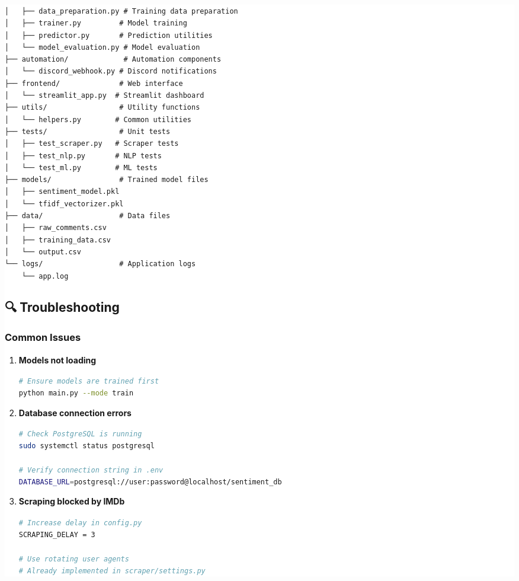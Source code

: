 ```
│   ├── data_preparation.py # Training data preparation
│   ├── trainer.py         # Model training
│   ├── predictor.py       # Prediction utilities
│   └── model_evaluation.py # Model evaluation
├── automation/             # Automation components
│   └── discord_webhook.py # Discord notifications
├── frontend/              # Web interface
│   └── streamlit_app.py  # Streamlit dashboard
├── utils/                 # Utility functions
│   └── helpers.py        # Common utilities
├── tests/                 # Unit tests
│   ├── test_scraper.py   # Scraper tests
│   ├── test_nlp.py       # NLP tests
│   └── test_ml.py        # ML tests
├── models/                # Trained model files
│   ├── sentiment_model.pkl
│   └── tfidf_vectorizer.pkl
├── data/                  # Data files
│   ├── raw_comments.csv
│   ├── training_data.csv
│   └── output.csv
└── logs/                  # Application logs
    └── app.log
```

## 🔍 Troubleshooting

### Common Issues

1. **Models not loading**
   ```bash
   # Ensure models are trained first
   python main.py --mode train
   ```

2. **Database connection errors**
   ```bash
   # Check PostgreSQL is running
   sudo systemctl status postgresql
   
   # Verify connection string in .env
   DATABASE_URL=postgresql://user:password@localhost/sentiment_db
   ```

3. **Scraping blocked by IMDb**
   ```bash
   # Increase delay in config.py
   SCRAPING_DELAY = 3
   
   # Use rotating user agents
   # Already implemented in scraper/settings.py
   ```

